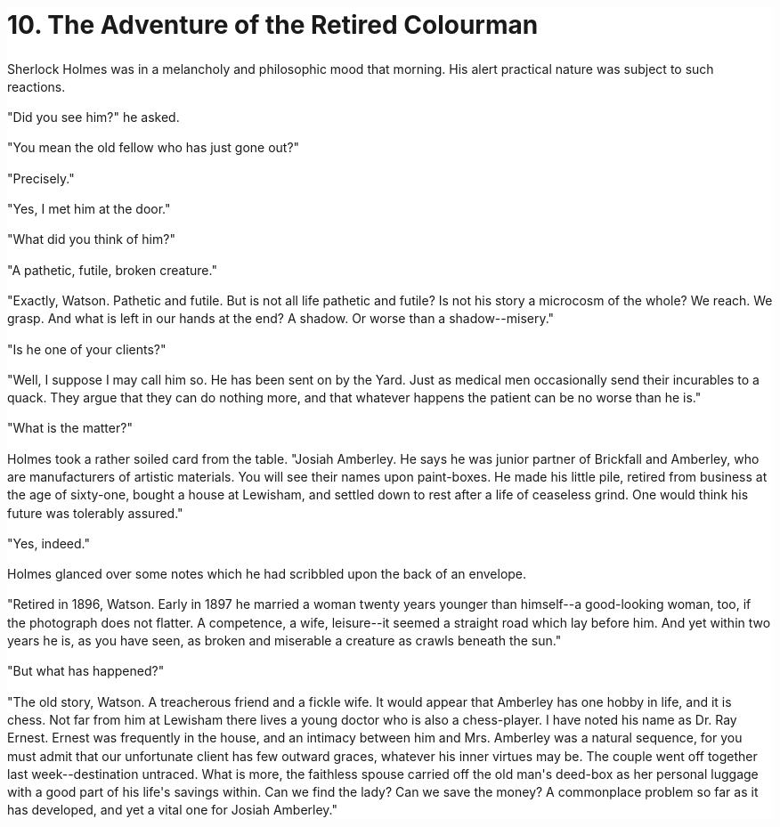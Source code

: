 # 10. The Adventure of the Retired Colourman

Sherlock Holmes was in a melancholy and philosophic mood that morning.
His alert practical nature was subject to such reactions.

"Did you see him?" he asked.

"You mean the old fellow who has just gone out?"

"Precisely."

"Yes, I met him at the door."

"What did you think of him?"

"A pathetic, futile, broken creature."

"Exactly, Watson.  Pathetic and futile.  But is not all life pathetic
and futile?  Is not his story a microcosm of the whole?  We reach.  We
grasp.  And what is left in our hands at the end?  A shadow.  Or worse
than a shadow--misery."

"Is he one of your clients?"

"Well, I suppose I may call him so.  He has been sent on by the Yard.
Just as medical men occasionally send their incurables to a quack.
They argue that they can do nothing more, and that whatever happens the
patient can be no worse than he is."

"What is the matter?"

Holmes took a rather soiled card from the table.  "Josiah Amberley.  He
says he was junior partner of Brickfall and Amberley, who are
manufacturers of artistic materials.  You will see their names upon
paint-boxes.  He made his little pile, retired from business at the age
of sixty-one, bought a house at Lewisham, and settled down to rest
after a life of ceaseless grind.  One would think his future was
tolerably assured."

"Yes, indeed."

Holmes glanced over some notes which he had scribbled upon the back of
an envelope.

"Retired in 1896, Watson.  Early in 1897 he married a woman twenty
years younger than himself--a good-looking woman, too, if the
photograph does not flatter.  A competence, a wife, leisure--it seemed
a straight road which lay before him.  And yet within two years he is,
as you have seen, as broken and miserable a creature as crawls beneath
the sun."

"But what has happened?"

"The old story, Watson.  A treacherous friend and a fickle wife.  It
would appear that Amberley has one hobby in life, and it is chess.  Not
far from him at Lewisham there lives a young doctor who is also a
chess-player.  I have noted his name as Dr. Ray Ernest.  Ernest was
frequently in the house, and an intimacy between him and Mrs. Amberley
was a natural sequence, for you must admit that our unfortunate client
has few outward graces, whatever his inner virtues may be.  The couple
went off together last week--destination untraced.  What is more, the
faithless spouse carried off the old man's deed-box as her personal
luggage with a good part of his life's savings within.  Can we find the
lady?  Can we save the money?  A commonplace problem so far as it has
developed, and yet a vital one for Josiah Amberley."
